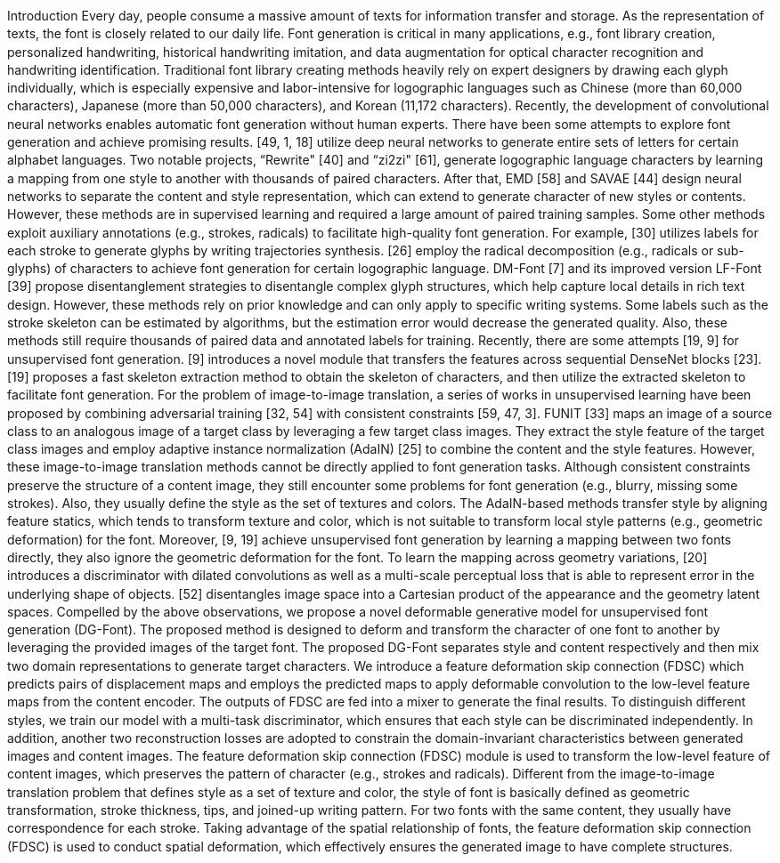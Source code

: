 Introduction Every day, people consume a massive amount of texts for information transfer and storage. As the representation of texts, the font is closely related to our daily life. Font generation is critical in many applications, e.g., font library creation, personalized handwriting, historical handwriting imitation, and data augmentation for optical character recognition and handwriting identification. Traditional font library creating methods heavily rely on expert designers by drawing each glyph individually, which is especially expensive and labor-intensive for logographic languages such as Chinese (more than 60,000 characters), Japanese (more than 50,000 characters), and Korean (11,172 characters). Recently, the development of convolutional neural networks enables automatic font generation without human experts. There have been some attempts to explore font generation and achieve promising results. [49, 1, 18] utilize deep neural networks to generate entire sets of letters for certain alphabet languages. Two notable projects, “Rewrite" [40] and “zi2zi" [61], generate logographic language characters by learning a mapping from one style to another with thousands of paired characters. After that, EMD [58] and SAVAE [44] design neural networks to separate the content and style representation, which can extend to generate character of new styles or contents. However, these methods are in supervised learning and required a large amount of paired training samples. Some other methods exploit auxiliary annotations (e.g., strokes, radicals) to facilitate high-quality font generation. For example, [30] utilizes labels for each stroke to generate glyphs by writing trajectories synthesis. [26] employ the radical decomposition (e.g., radicals or sub-glyphs) of characters to achieve font generation for certain logographic language. DM-Font [7] and its improved version LF-Font [39] propose disentanglement strategies to disentangle complex glyph structures, which help capture local details in rich text design. However, these methods rely on prior knowledge and can only apply to specific writing systems. Some labels such as the stroke skeleton can be estimated by algorithms, but the estimation error would decrease the generated quality. Also, these methods still require thousands of paired data and annotated labels for training. Recently, there are some attempts [19, 9] for unsupervised font generation. [9] introduces a novel module that transfers the features across sequential DenseNet blocks [23]. [19] proposes a fast skeleton extraction method to obtain the skeleton of characters, and then utilize the extracted skeleton to facilitate font generation. For the problem of image-to-image translation, a series of works in unsupervised learning have been proposed by combining adversarial training [32, 54] with consistent constraints [59, 47, 3]. FUNIT [33] maps an image of a source class to an analogous image of a target class by leveraging a few target class images. They extract the style feature of the target class images and employ adaptive instance normalization (AdaIN) [25] to combine the content and the style features. However, these image-to-image translation methods cannot be directly applied to font generation tasks. Although consistent constraints preserve the structure of a content image, they still encounter some problems for font generation (e.g., blurry, missing some strokes). Also, they usually define the style as the set of textures and colors. The AdaIN-based methods transfer style by aligning feature statics, which tends to transform texture and color, which is not suitable to transform local style patterns (e.g., geometric deformation) for the font. Moreover, [9, 19] achieve unsupervised font generation by learning a mapping between two fonts directly, they also ignore the geometric deformation for the font. To learn the mapping across geometry variations, [20] introduces a discriminator with dilated convolutions as well as a multi-scale perceptual loss that is able to represent error in the underlying shape of objects. [52] disentangles image space into a Cartesian product of the appearance and the geometry latent spaces. Compelled by the above observations, we propose a novel deformable generative model for unsupervised font generation (DG-Font). The proposed method is designed to deform and transform the character of one font to another by leveraging the provided images of the target font. The proposed DG-Font separates style and content respectively and then mix two domain representations to generate target characters. We introduce a feature deformation skip connection (FDSC) which predicts pairs of displacement maps and employs the predicted maps to apply deformable convolution to the low-level feature maps from the content encoder. The outputs of FDSC are fed into a mixer to generate the final results. To distinguish different styles, we train our model with a multi-task discriminator, which ensures that each style can be discriminated independently. In addition, another two reconstruction losses are adopted to constrain the domain-invariant characteristics between generated images and content images. The feature deformation skip connection (FDSC) module is used to transform the low-level feature of content images, which preserves the pattern of character (e.g., strokes and radicals). Different from the image-to-image translation problem that defines style as a set of texture and color, the style of font is basically defined as geometric transformation, stroke thickness, tips, and joined-up writing pattern. For two fonts with the same content, they usually have correspondence for each stroke. Taking advantage of the spatial relationship of fonts, the feature deformation skip connection (FDSC) is used to conduct spatial deformation, which effectively ensures the generated image to have complete structures.